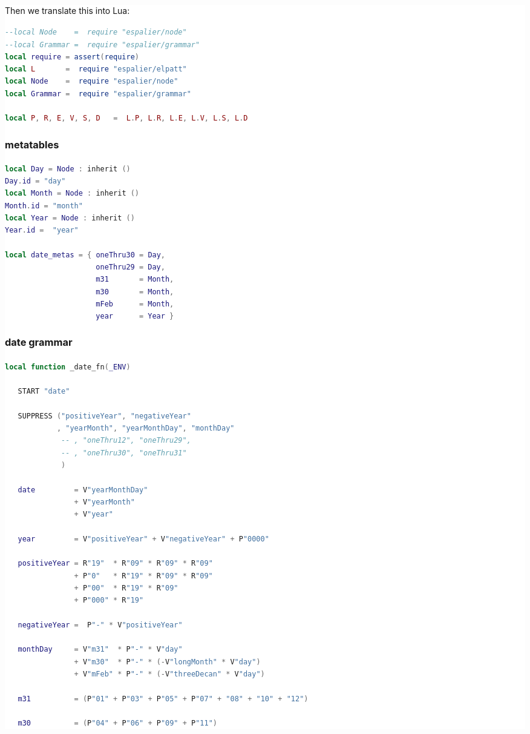 Then we translate this into Lua:

```lua
--local Node    =  require "espalier/node"
--local Grammar =  require "espalier/grammar"
local require = assert(require)
local L       =  require "espalier/elpatt"
local Node    =  require "espalier/node"
local Grammar =  require "espalier/grammar"

local P, R, E, V, S, D   =  L.P, L.R, L.E, L.V, L.S, L.D
```


### metatables

```lua
local Day = Node : inherit ()
Day.id = "day"
local Month = Node : inherit ()
Month.id = "month"
local Year = Node : inherit ()
Year.id =  "year"

local date_metas = { oneThru30 = Day,
                     oneThru29 = Day,
                     m31       = Month,
                     m30       = Month,
                     mFeb      = Month,
                     year      = Year }
```

### date grammar

```lua
local function _date_fn(_ENV)

   START "date"

   SUPPRESS ("positiveYear", "negativeYear"
            , "yearMonth", "yearMonthDay", "monthDay"
             -- , "oneThru12", "oneThru29",
             -- , "oneThru30", "oneThru31"
             )

   date         = V"yearMonthDay"
                + V"yearMonth"
                + V"year"

   year         = V"positiveYear" + V"negativeYear" + P"0000"

   positiveYear = R"19"  * R"09" * R"09" * R"09"
                + P"0"   * R"19" * R"09" * R"09"
                + P"00"  * R"19" * R"09"
                + P"000" * R"19"

   negativeYear =  P"-" * V"positiveYear"

   monthDay     = V"m31"  * P"-" * V"day"
                + V"m30"  * P"-" * (-V"longMonth" * V"day")
                + V"mFeb" * P"-" * (-V"threeDecan" * V"day")

   m31          = (P"01" + P"03" + P"05" + P"07" + "08" + "10" + "12")

   m30          = (P"04" + P"06" + P"09" + P"11")

```